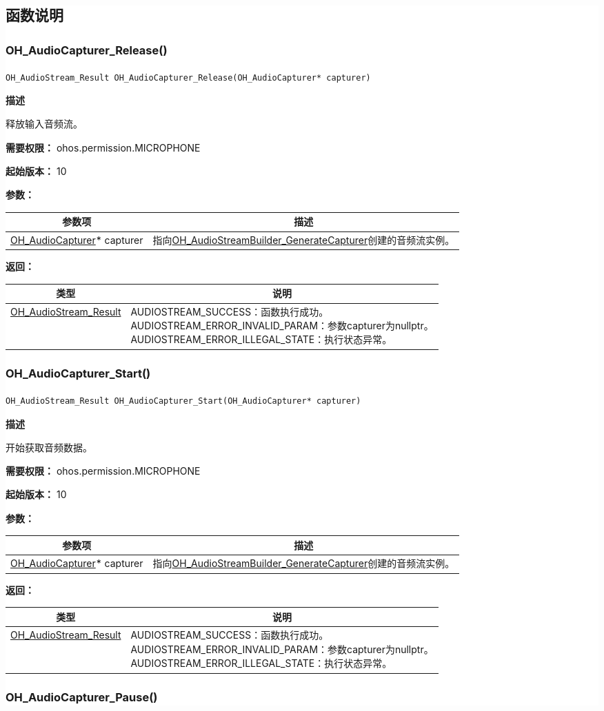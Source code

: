 ## 函数说明

### OH_AudioCapturer_Release()

```
OH_AudioStream_Result OH_AudioCapturer_Release(OH_AudioCapturer* capturer)
```

**描述**

释放输入音频流。

**需要权限：** ohos.permission.MICROPHONE

**起始版本：** 10

**参数：**

| 参数项 | 描述   |
| -- | -- |
| [OH_AudioCapturer](capi-oh-audiocapturerstruct.md)* capturer | 指向[OH_AudioStreamBuilder_GenerateCapturer](capi-native-audiostreambuilder-h.md#oh_audiostreambuilder_generatecapturer)创建的音频流实例。 |

**返回：**

| 类型 | 说明 |
| -- | -- |
| [OH_AudioStream_Result](capi-native-audiostream-base-h.md#oh_audiostream_result) | AUDIOSTREAM_SUCCESS：函数执行成功。<br>AUDIOSTREAM_ERROR_INVALID_PARAM：参数capturer为nullptr。<br>AUDIOSTREAM_ERROR_ILLEGAL_STATE：执行状态异常。 |

### OH_AudioCapturer_Start()

```
OH_AudioStream_Result OH_AudioCapturer_Start(OH_AudioCapturer* capturer)
```

**描述**

开始获取音频数据。

**需要权限：** ohos.permission.MICROPHONE

**起始版本：** 10

**参数：**

| 参数项 | 描述 |
| -- | -- |
| [OH_AudioCapturer](capi-oh-audiocapturerstruct.md)* capturer | 指向[OH_AudioStreamBuilder_GenerateCapturer](capi-native-audiostreambuilder-h.md#oh_audiostreambuilder_generatecapturer)创建的音频流实例。 |

**返回：**

| 类型 | 说明 |
| -- | -- |
| [OH_AudioStream_Result](capi-native-audiostream-base-h.md#oh_audiostream_result) | AUDIOSTREAM_SUCCESS：函数执行成功。<br>AUDIOSTREAM_ERROR_INVALID_PARAM：参数capturer为nullptr。<br>AUDIOSTREAM_ERROR_ILLEGAL_STATE：执行状态异常。 |

### OH_AudioCapturer_Pause()
